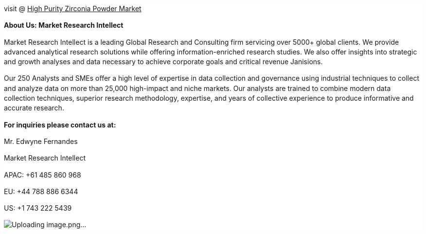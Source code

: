 visit&nbsp;@</strong>&nbsp;</span><span class="font-[700]"><a href="https://www.marketresearchintellect.com/product/high-purity-zirconia-powder-market/?utm_source=Linkedin&utm_medium=858" target="_blank" data-tracking-control-name="article-ssr-frontend-pulse_little-text-block" data-tracking-will-navigate="" data-test-link="">High Purity Zirconia Powder Market</a></span></p><p><strong><span class="font-[700]">About Us: Market Research Intellect</span></strong></p><p><span class="">Market Research Intellect is a leading Global Research and Consulting firm servicing over 5000+ global clients. We provide advanced analytical research solutions while offering information-enriched research studies.&nbsp;</span>We also offer insights into strategic and growth analyses and data necessary to achieve corporate goals and critical revenue Janisions.</p><p><span class="">Our 250 Analysts and SMEs offer a high level of expertise in data collection and governance using industrial techniques to collect and analyze data on more than 25,000 high-impact and niche markets. Our analysts are trained to combine modern data collection techniques, superior research methodology, expertise, and years of collective experience to produce informative and accurate research.</span></p><p><strong>For inquiries please contact us at:</strong></p><p>Mr. Edwyne Fernandes</p><p>Market Research Intellect</p><p>APAC: +61 485 860 968</p><p>EU: +44 788 886 6344</p><p>US: +1 743 222 5439</p>
![Uploading image.png…]()
